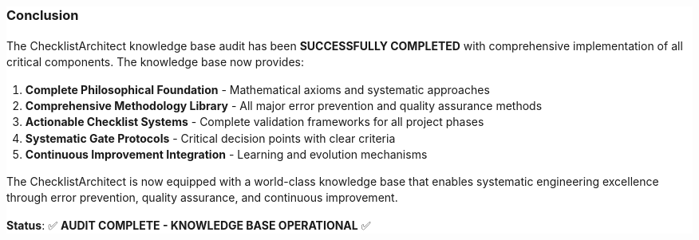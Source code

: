 ### Conclusion

The ChecklistArchitect knowledge base audit has been **SUCCESSFULLY COMPLETED** with comprehensive implementation of all critical components. The knowledge base now provides:

1. **Complete Philosophical Foundation** - Mathematical axioms and systematic approaches
2. **Comprehensive Methodology Library** - All major error prevention and quality assurance methods
3. **Actionable Checklist Systems** - Complete validation frameworks for all project phases
4. **Systematic Gate Protocols** - Critical decision points with clear criteria
5. **Continuous Improvement Integration** - Learning and evolution mechanisms

The ChecklistArchitect is now equipped with a world-class knowledge base that enables systematic engineering excellence through error prevention, quality assurance, and continuous improvement.

**Status**: ✅ **AUDIT COMPLETE - KNOWLEDGE BASE OPERATIONAL** ✅